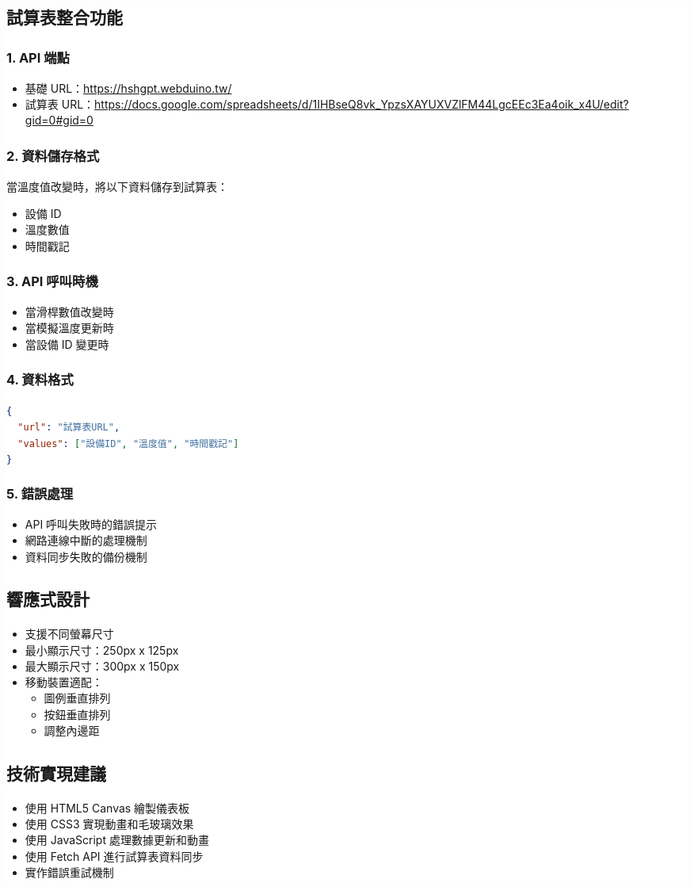 ## 試算表整合功能

### 1. API 端點
- 基礎 URL：https://hshgpt.webduino.tw/
- 試算表 URL：https://docs.google.com/spreadsheets/d/1IHBseQ8vk_YpzsXAYUXVZlFM44LgcEEc3Ea4oik_x4U/edit?gid=0#gid=0

### 2. 資料儲存格式
當溫度值改變時，將以下資料儲存到試算表：
- 設備 ID
- 溫度數值
- 時間戳記

### 3. API 呼叫時機
- 當滑桿數值改變時
- 當模擬溫度更新時
- 當設備 ID 變更時

### 4. 資料格式
```json
{
  "url": "試算表URL",
  "values": ["設備ID", "溫度值", "時間戳記"]
}
```

### 5. 錯誤處理
- API 呼叫失敗時的錯誤提示
- 網路連線中斷的處理機制
- 資料同步失敗的備份機制

## 響應式設計
- 支援不同螢幕尺寸
- 最小顯示尺寸：250px x 125px
- 最大顯示尺寸：300px x 150px
- 移動裝置適配：
  - 圖例垂直排列
  - 按鈕垂直排列
  - 調整內邊距

## 技術實現建議
- 使用 HTML5 Canvas 繪製儀表板
- 使用 CSS3 實現動畫和毛玻璃效果
- 使用 JavaScript 處理數據更新和動畫
- 使用 Fetch API 進行試算表資料同步
- 實作錯誤重試機制 